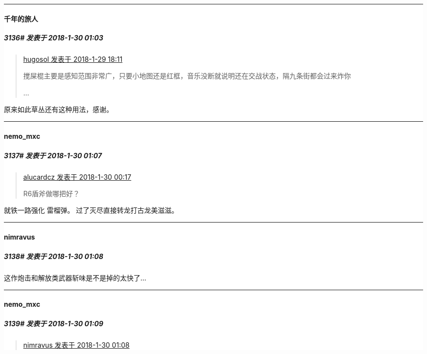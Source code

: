 


-----

####  千年的旅人  
##### 3136#       发表于 2018-1-30 01:03



<blockquote><a href="httphttps://bbs.saraba1st.com/2b/forum.php?mod=redirect&amp;goto=findpost&amp;pid=38389490&amp;ptid=1515235" target="_blank">hugosol 发表于 2018-1-29 18:11</a>

搅屎棍主要是感知范围非常广，只要小地图还是红框，音乐没断就说明还在交战状态，隔九条街都会过来炸你

 ...</blockquote>
原来如此草丛还有这种用法，感谢。







-----

####  nemo_mxc  
##### 3137#       发表于 2018-1-30 01:07



<blockquote><a href="httphttps://bbs.saraba1st.com/2b/forum.php?mod=redirect&amp;goto=findpost&amp;pid=38393039&amp;ptid=1515235" target="_blank">alucardcz 发表于 2018-1-30 00:17</a>

R6盾斧做哪把好？</blockquote>
就铁一路强化 雷榴弹。 过了灭尽直接转龙打古龙美滋滋。







-----

####  nimravus  
##### 3138#       发表于 2018-1-30 01:08




这作炮击和解放类武器斩味是不是掉的太快了...







-----

####  nemo_mxc  
##### 3139#       发表于 2018-1-30 01:09



<blockquote><a href="httphttps://bbs.saraba1st.com/2b/forum.php?mod=redirect&amp;goto=findpost&amp;pid=38393329&amp;ptid=1515235" target="_blank">nimravus 发表于 2018-1-30 01:08</a>
